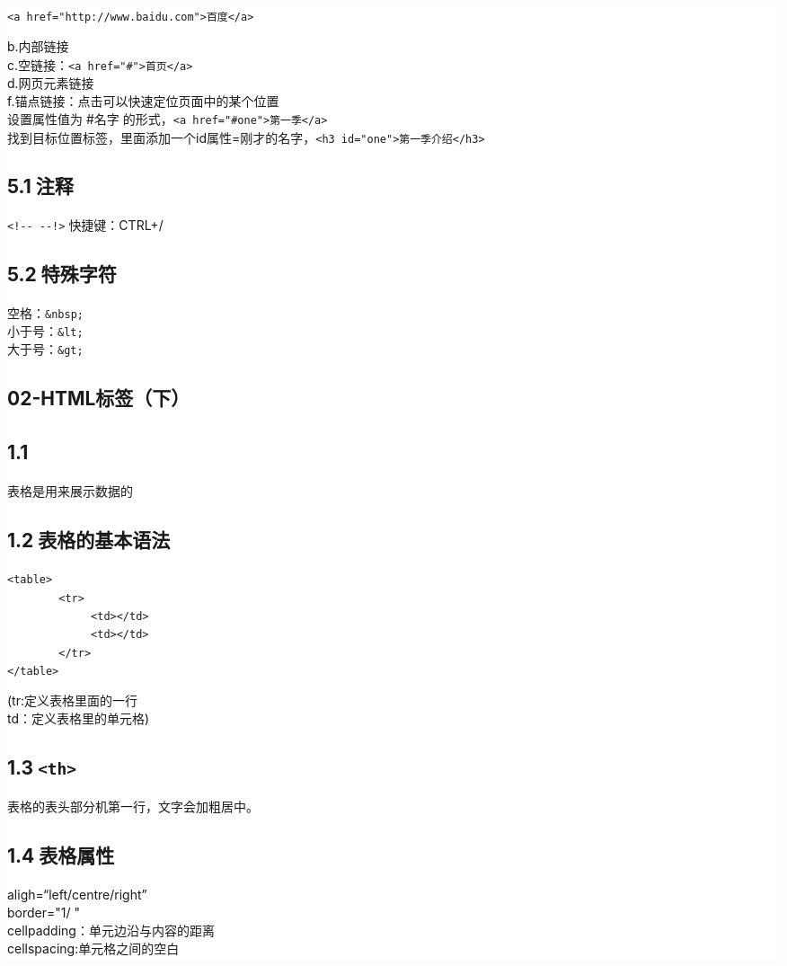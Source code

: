 ```
<a href="http://www.baidu.com">百度</a>
```

b.内部链接  
c.空链接：`<a href="#">首页</a>`  
d.网页元素链接  
f.锚点链接：点击可以快速定位页面中的某个位置  
设置属性值为 #名字 的形式，`<a href="#one">第一季</a>`  
找到目标位置标签，里面添加一个id属性=刚才的名字，`<h3 id="one">第一季介绍</h3>`

## 5.1 注释

`<!-- --!>` 快捷键：CTRL+/

## 5.2 特殊字符

空格：`&nbsp;`  
小于号：`&lt;`  
大于号：`&gt;`

## 02-HTML标签（下）

## 1.1

表格是用来展示数据的

## 1.2 表格的基本语法

```
<table>
        <tr>
             <td></td>
             <td></td>
        </tr>
</table>
```

(tr:定义表格里面的一行  
td：定义表格里的单元格)

## 1.3 `<th>`

表格的表头部分机第一行，文字会加粗居中。

## 1.4 表格属性

aligh=“left/centre/right”  
border="1/ "  
cellpadding：单元边沿与内容的距离  
cellspacing:单元格之间的空白
